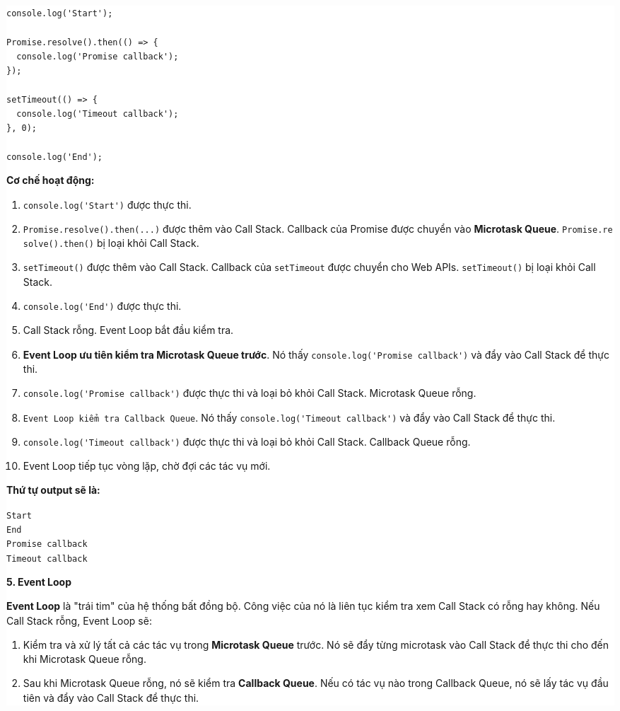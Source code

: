 ```
console.log('Start');

Promise.resolve().then(() => {
  console.log('Promise callback');
});

setTimeout(() => {
  console.log('Timeout callback');
}, 0);

console.log('End');
```

**Cơ chế hoạt động:**

1. `console.log('Start')` được thực thi.

2. `Promise.resolve().then(...)` được thêm vào Call Stack. Callback của Promise được chuyển vào **Microtask Queue**. `Promise.resolve().then()` bị loại khỏi Call Stack.

3. `setTimeout()` được thêm vào Call Stack. Callback của `setTimeout` được chuyển cho Web APIs. `setTimeout()` bị loại khỏi Call Stack.

4. `console.log('End')` được thực thi.

5. Call Stack rỗng. Event Loop bắt đầu kiểm tra.

6. **Event Loop ưu tiên kiểm tra Microtask Queue trước**. Nó thấy `console.log('Promise callback')` và đẩy vào Call Stack để thực thi.

7. `console.log('Promise callback')` được thực thi và loại bỏ khỏi Call Stack. Microtask Queue rỗng.

8. `Event Loop kiểm tra Callback Queue`. Nó thấy `console.log('Timeout callback')` và đẩy vào Call Stack để thực thi.

9. `console.log('Timeout callback')` được thực thi và loại bỏ khỏi Call Stack. Callback Queue rỗng.

10. Event Loop tiếp tục vòng lặp, chờ đợi các tác vụ mới.

**Thứ tự output sẽ là:**

```
Start
End
Promise callback
Timeout callback
```

**5. Event Loop**

**Event Loop** là "trái tim" của hệ thống bất đồng bộ. Công việc của nó là liên tục kiểm tra xem Call Stack có rỗng hay không. Nếu Call Stack rỗng, Event Loop sẽ:

1. Kiểm tra và xử lý tất cả các tác vụ trong **Microtask Queue** trước. Nó sẽ đẩy từng microtask vào Call Stack để thực thi cho đến khi Microtask Queue rỗng.

2. Sau khi Microtask Queue rỗng, nó sẽ kiểm tra **Callback Queue**. Nếu có tác vụ nào trong Callback Queue, nó sẽ lấy tác vụ đầu tiên và đẩy vào Call Stack để thực thi.
